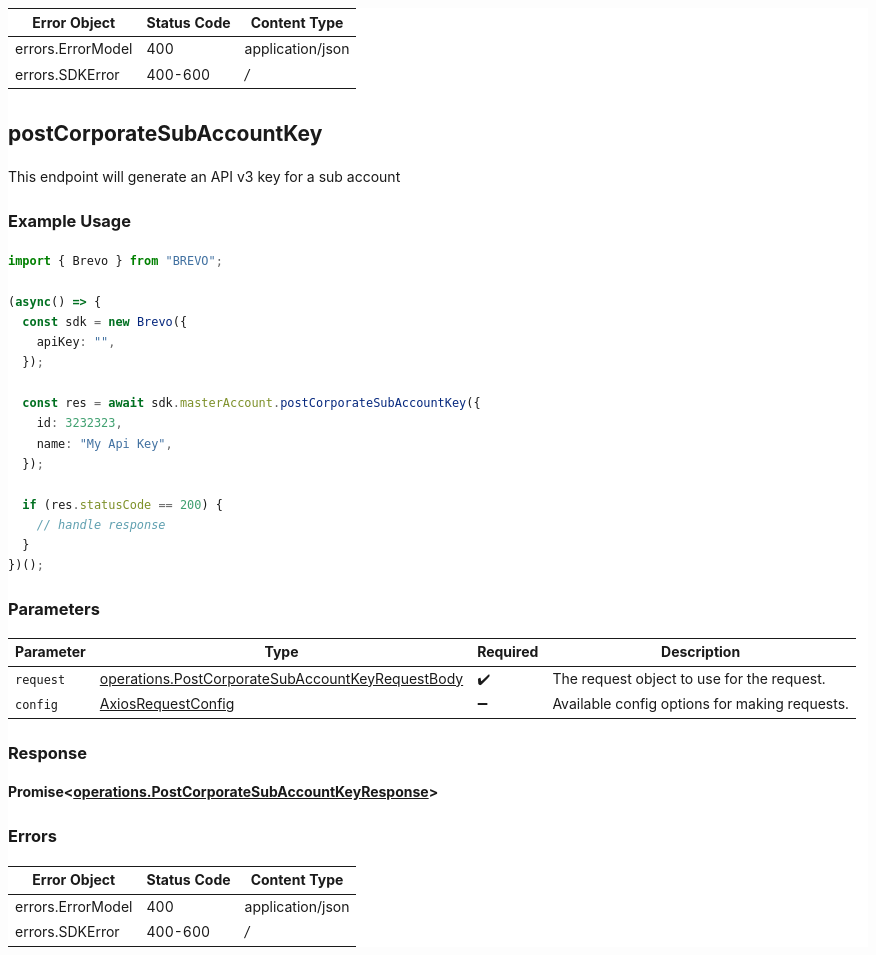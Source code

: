 | Error Object      | Status Code       | Content Type      |
| ----------------- | ----------------- | ----------------- |
| errors.ErrorModel | 400               | application/json  |
| errors.SDKError   | 400-600           | */*               |

## postCorporateSubAccountKey

This endpoint will generate an API v3 key for a sub account

### Example Usage

```typescript
import { Brevo } from "BREVO";

(async() => {
  const sdk = new Brevo({
    apiKey: "",
  });

  const res = await sdk.masterAccount.postCorporateSubAccountKey({
    id: 3232323,
    name: "My Api Key",
  });

  if (res.statusCode == 200) {
    // handle response
  }
})();
```

### Parameters

| Parameter                                                                                                            | Type                                                                                                                 | Required                                                                                                             | Description                                                                                                          |
| -------------------------------------------------------------------------------------------------------------------- | -------------------------------------------------------------------------------------------------------------------- | -------------------------------------------------------------------------------------------------------------------- | -------------------------------------------------------------------------------------------------------------------- |
| `request`                                                                                                            | [operations.PostCorporateSubAccountKeyRequestBody](../../models/operations/postcorporatesubaccountkeyrequestbody.md) | :heavy_check_mark:                                                                                                   | The request object to use for the request.                                                                           |
| `config`                                                                                                             | [AxiosRequestConfig](https://axios-http.com/docs/req_config)                                                         | :heavy_minus_sign:                                                                                                   | Available config options for making requests.                                                                        |


### Response

**Promise<[operations.PostCorporateSubAccountKeyResponse](../../models/operations/postcorporatesubaccountkeyresponse.md)>**
### Errors

| Error Object      | Status Code       | Content Type      |
| ----------------- | ----------------- | ----------------- |
| errors.ErrorModel | 400               | application/json  |
| errors.SDKError   | 400-600           | */*               |
